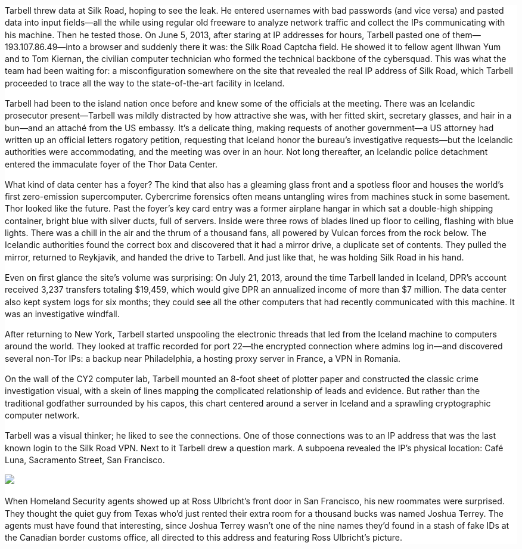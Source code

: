 Tarbell threw data at Silk Road, hoping to see the leak. He entered usernames with bad passwords (and vice versa) and pasted data into input fields—all the while using regular old freeware to analyze network traffic and collect the IPs communicating with his machine. Then he tested those. On June 5, 2013, after staring at IP addresses for hours, Tarbell pasted one of them—193.107.86.49—into a browser and suddenly there it was: the Silk Road Captcha field. He showed it to fellow agent Ilhwan Yum and to Tom Kiernan, the civilian computer technician who formed the technical backbone of the cybersquad. This was what the team had been waiting for: a misconfiguration somewhere on the site that revealed the real IP address of Silk Road, which Tarbell proceeded to trace all the way to the state-of-the-art facility in Iceland.

Tarbell had been to the island nation once before and knew some of the officials at the meeting. There was an Icelandic prosecutor present—Tarbell was mildly distracted by how attractive she was, with her fitted skirt, secretary glasses, and hair in a bun—and an attaché from the US embassy. It’s a delicate thing, making requests of another government—a US attorney had written up an official letters rogatory petition, requesting that Iceland honor the bureau’s investigative requests—but the Icelandic authorities were accommodating, and the meeting was over in an hour. Not long thereafter, an Icelandic police detachment entered the immaculate foyer of the Thor Data Center.

What kind of data center has a foyer? The kind that also has a gleaming glass front and a spotless floor and houses the world’s first zero-emission supercomputer. Cybercrime forensics often means untangling wires from machines stuck in some basement. Thor looked like the future. Past the foyer’s key card entry was a former airplane hangar in which sat a double-high shipping container, bright blue with silver ducts, full of servers. Inside were three rows of blades lined up floor to ceiling, flashing with blue lights. There was a chill in the air and the thrum of a thousand fans, all powered by Vulcan forces from the rock below. The Icelandic authorities found the correct box and discovered that it had a mirror drive, a duplicate set of contents. They pulled the mirror, returned to Reykjavik, and handed the drive to Tarbell. And just like that, he was holding Silk Road in his hand.

Even on first glance the site’s volume was surprising: On July 21, 2013, around the time Tarbell landed in Iceland, DPR’s account received 3,237 transfers totaling $19,459, which would give DPR an annualized income of more than $7 million. The data center also kept system logs for six months; they could see all the other computers that had recently communicated with this machine. It was an investigative windfall.

After returning to New York, Tarbell started unspooling the electronic threads that led from the Iceland machine to computers around the world. They looked at traffic recorded for port 22—the encrypted connection where admins log in—and discovered several non-Tor IPs: a backup near Philadelphia, a hosting proxy server in France, a VPN in Romania.

On the wall of the CY2 computer lab, Tarbell mounted an 8-foot sheet of plotter paper and constructed the classic crime investigation visual, with a skein of lines mapping the complicated relationship of leads and evidence. But rather than the traditional godfather surrounded by his capos, this chart centered around a server in Iceland and a sprawling cryptographic computer network.

Tarbell was a visual thinker; he liked to see the connections. One of those connections was to an IP address that was the last known login to the Silk Road VPN. Next to it Tarbell drew a question mark. A subpoena revealed the IP’s physical location: Café Luna, Sacramento Street, San Francisco.

![](chapter_21-e469bdf6-f549-4379-a111-d6f76105b8f9.svg)

When Homeland Security agents showed up at Ross Ulbricht’s front door in San Francisco, his new roommates were surprised. They thought the quiet guy from Texas who’d just rented their extra room for a thousand bucks was named Joshua Terrey. The agents must have found that interesting, since Joshua Terrey wasn’t one of the nine names they’d found in a stash of fake IDs at the Canadian border customs office, all directed to this address and featuring Ross Ulbricht’s picture.
